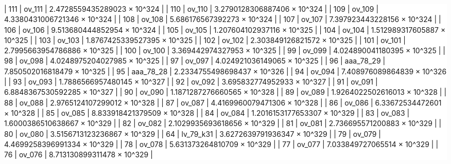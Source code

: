 | 111 | ov_111 | 2.4728559435289023 × 10^324 |
| 110 | ov_110 | 3.2790128306887406 × 10^324 |
| 109 | ov_109 | 4.3380431006721346 × 10^324 |
| 108 | ov_108 | 5.686176567392273 × 10^324 |
| 107 | ov_107 | 7.397923443228156 × 10^324 |
| 106 | ov_106 | 9.513680444852954 × 10^324 |
| 105 | ov_105 | 1.207604102937116 × 10^325 |
| 104 | ov_104 | 1.512989317605887 × 10^325 |
| 103 | ov_103 | 1.8767425339527395 × 10^325 |
| 102 | ov_102 | 2.303849126821572 × 10^325 |
| 101 | ov_101 | 2.7995663954786886 × 10^325 |
| 100 | ov_100 | 3.369442974327953 × 10^325 |
| 99 | ov_099 | 4.024890041180395 × 10^325 |
| 98 | ov_098 | 4.0248975204027985 × 10^325 |
| 97 | ov_097 | 4.024921036149065 × 10^325 |
| 96 | aaa_78_29 | 7.850502016818479 × 10^325 |
| 95 | aaa_78_28 | 2.2334755498698437 × 10^326 |
| 94 | ov_094 | 7.408976089864839 × 10^326 |
| 93 | ov_093 | 1.7886566957480145 × 10^327 |
| 92 | ov_092 | 3.695832774952933 × 10^327 |
| 91 | ov_091 | 6.8848367530592285 × 10^327 |
| 90 | ov_090 | 1.1871287276660565 × 10^328 |
| 89 | ov_089 | 1.9264022502616013 × 10^328 |
| 88 | ov_088 | 2.9765124107299012 × 10^328 |
| 87 | ov_087 | 4.4169960079471306 × 10^328 |
| 86 | ov_086 | 6.33672534472601 × 10^328 |
| 85 | ov_085 | 8.833918421379509 × 10^328 |
| 84 | ov_084 | 1.2016153177653307 × 10^329 |
| 83 | ov_083 | 1.6000386510638667 × 10^329 |
| 82 | ov_082 | 2.1029935693618656 × 10^329 |
| 81 | ov_081 | 2.736695571200883 × 10^329 |
| 80 | ov_080 | 3.5156713123236867 × 10^329 |
| 64 | lv_79_k31 | 3.6272639791936347 × 10^329 |
| 79 | ov_079 | 4.4699258396991334 × 10^329 |
| 78 | ov_078 | 5.631373264810709 × 10^329 |
| 77 | ov_077 | 7.033849727065514 × 10^329 |
| 76 | ov_076 | 8.713130899311478 × 10^329 |